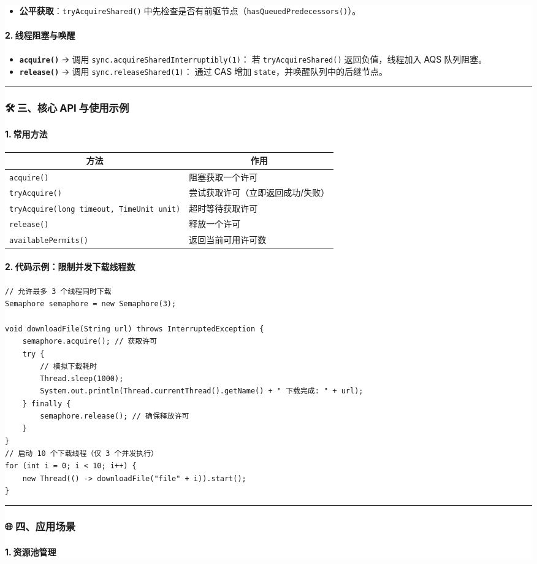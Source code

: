   - **公平获取**：`tryAcquireShared()` 中先检查是否有前驱节点（`hasQueuedPredecessors()`）。

#### **2. 线程阻塞与唤醒**

- **`acquire()`** → 调用 `sync.acquireSharedInterruptibly(1)`：
  若 `tryAcquireShared()` 返回负值，线程加入 AQS 队列阻塞。
- **`release()`** → 调用 `sync.releaseShared(1)`：
  通过 CAS 增加 `state`，并唤醒队列中的后继节点。

------

### 🛠️ **三、核心 API 与使用示例**

#### **1. 常用方法**

| **方法**                                  | **作用**                          |
| ----------------------------------------- | --------------------------------- |
| `acquire()`                               | 阻塞获取一个许可                  |
| `tryAcquire()`                            | 尝试获取许可（立即返回成功/失败） |
| `tryAcquire(long timeout, TimeUnit unit)` | 超时等待获取许可                  |
| `release()`                               | 释放一个许可                      |
| `availablePermits()`                      | 返回当前可用许可数                |

#### **2. 代码示例：限制并发下载线程数**

```
// 允许最多 3 个线程同时下载
Semaphore semaphore = new Semaphore(3);

void downloadFile(String url) throws InterruptedException {
    semaphore.acquire(); // 获取许可
    try {
        // 模拟下载耗时
        Thread.sleep(1000);
        System.out.println(Thread.currentThread().getName() + " 下载完成: " + url);
    } finally {
        semaphore.release(); // 确保释放许可
    }
}
// 启动 10 个下载线程（仅 3 个并发执行）
for (int i = 0; i < 10; i++) {
    new Thread(() -> downloadFile("file" + i)).start();
}
```

------

### 🌐 **四、应用场景**

#### **1. 资源池管理**
